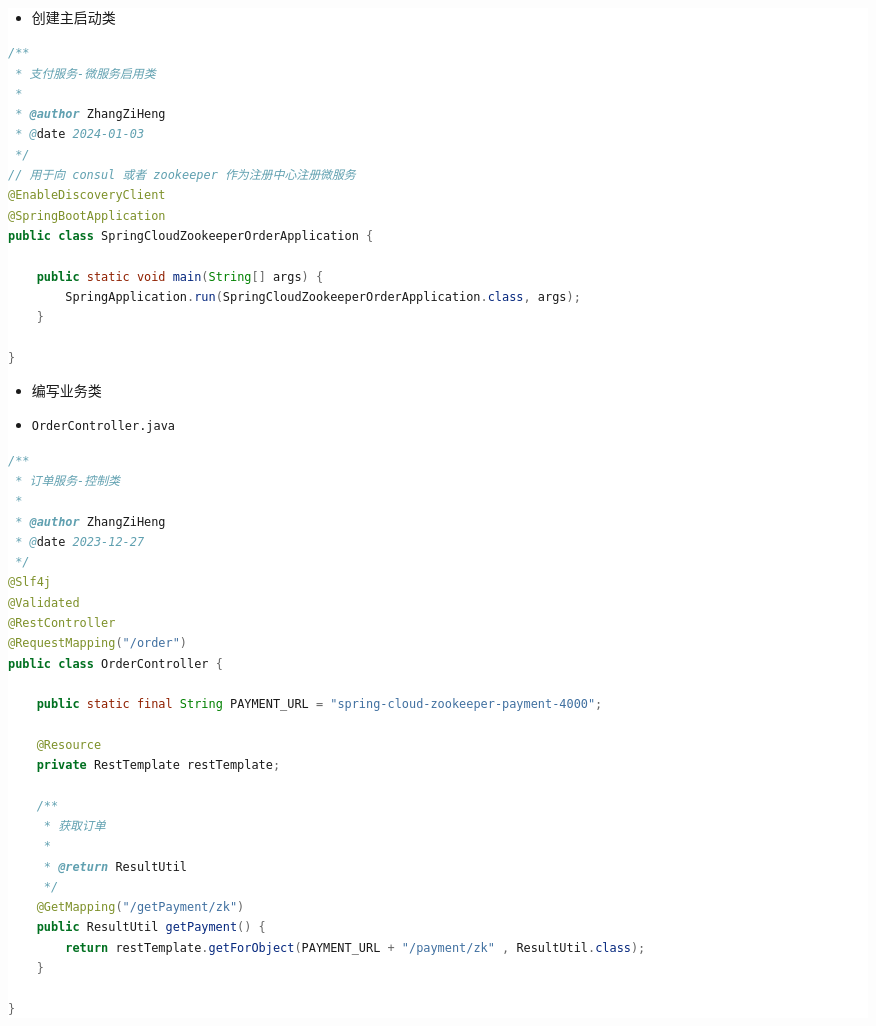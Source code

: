 * 创建主启动类

```java
/**
 * 支付服务-微服务启用类
 *
 * @author ZhangZiHeng
 * @date 2024-01-03
 */
// 用于向 consul 或者 zookeeper 作为注册中心注册微服务
@EnableDiscoveryClient
@SpringBootApplication
public class SpringCloudZookeeperOrderApplication {

    public static void main(String[] args) {
        SpringApplication.run(SpringCloudZookeeperOrderApplication.class, args);
    }

}
```

* 编写业务类

* `OrderController.java`

```java
/**
 * 订单服务-控制类
 *
 * @author ZhangZiHeng
 * @date 2023-12-27
 */
@Slf4j
@Validated
@RestController
@RequestMapping("/order")
public class OrderController {

    public static final String PAYMENT_URL = "spring-cloud-zookeeper-payment-4000";

    @Resource
    private RestTemplate restTemplate;

    /**
     * 获取订单
     *
     * @return ResultUtil
     */
    @GetMapping("/getPayment/zk")
    public ResultUtil getPayment() {
        return restTemplate.getForObject(PAYMENT_URL + "/payment/zk" , ResultUtil.class);
    }

}
```
